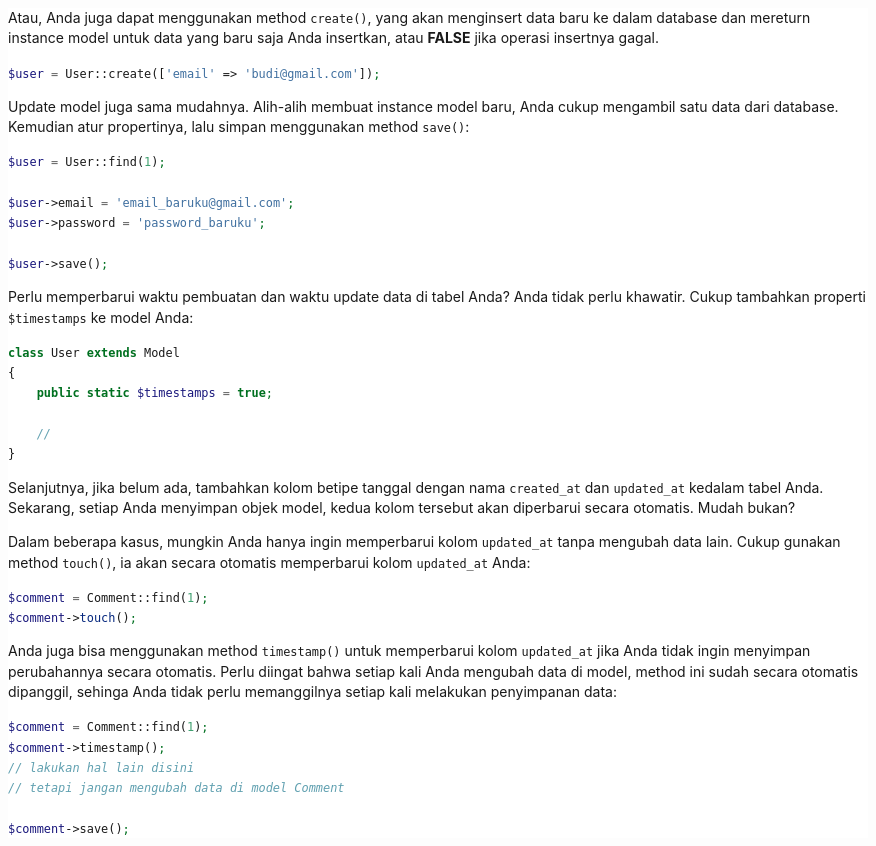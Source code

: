 Atau, Anda juga dapat menggunakan method `create()`, yang akan menginsert data baru ke dalam database dan mereturn instance model untuk data yang baru saja Anda insertkan, atau **FALSE** jika operasi insertnya gagal.

```php
$user = User::create(['email' => 'budi@gmail.com']);
```

Update model juga sama mudahnya. Alih-alih membuat instance model baru, Anda cukup mengambil satu data dari database. Kemudian atur propertinya, lalu simpan menggunakan method `save()`:

```php
$user = User::find(1);

$user->email = 'email_baruku@gmail.com';
$user->password = 'password_baruku';

$user->save();
```

Perlu memperbarui waktu pembuatan dan waktu update data di tabel Anda? Anda tidak perlu khawatir. Cukup tambahkan properti `$timestamps` ke model Anda:

```php
class User extends Model
{
	public static $timestamps = true;

	//
}
```

Selanjutnya, jika belum ada, tambahkan kolom betipe tanggal dengan nama `created_at` dan `updated_at` kedalam tabel Anda. Sekarang, setiap Anda menyimpan objek model, kedua kolom tersebut akan diperbarui secara otomatis. Mudah bukan?

Dalam beberapa kasus, mungkin Anda hanya ingin memperbarui kolom `updated_at` tanpa mengubah data lain. Cukup gunakan method `touch()`, ia akan secara otomatis memperbarui kolom `updated_at` Anda:

```php
$comment = Comment::find(1);
$comment->touch();
```

Anda juga bisa menggunakan method `timestamp()` untuk memperbarui kolom `updated_at` jika Anda tidak ingin menyimpan perubahannya secara otomatis. Perlu diingat bahwa setiap kali Anda mengubah data di model, method ini sudah secara otomatis dipanggil, sehinga Anda tidak perlu memanggilnya setiap kali melakukan penyimpanan data:

```php
$comment = Comment::find(1);
$comment->timestamp();
// lakukan hal lain disini
// tetapi jangan mengubah data di model Comment

$comment->save();
```
